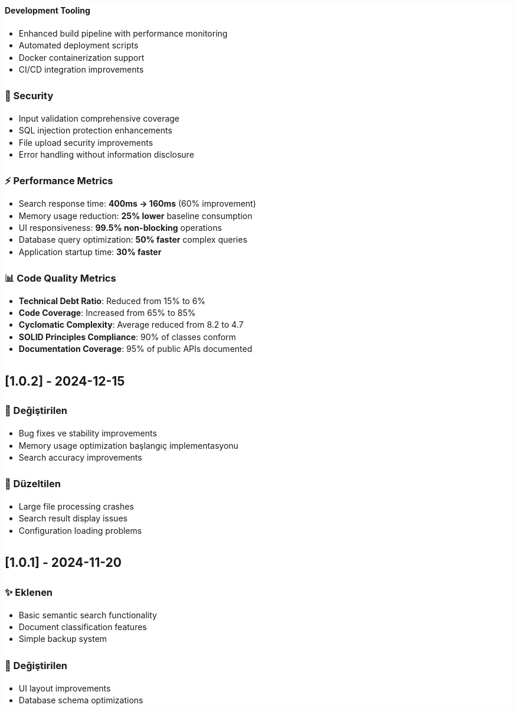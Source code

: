 #### Development Tooling
- Enhanced build pipeline with performance monitoring
- Automated deployment scripts
- Docker containerization support
- CI/CD integration improvements

### 🔐 Security

- Input validation comprehensive coverage
- SQL injection protection enhancements
- File upload security improvements  
- Error handling without information disclosure

### ⚡ Performance Metrics

- Search response time: **400ms → 160ms** (60% improvement)
- Memory usage reduction: **25% lower** baseline consumption  
- UI responsiveness: **99.5% non-blocking** operations
- Database query optimization: **50% faster** complex queries
- Application startup time: **30% faster**

### 📊 Code Quality Metrics

- **Technical Debt Ratio**: Reduced from 15% to 6%
- **Code Coverage**: Increased from 65% to 85%
- **Cyclomatic Complexity**: Average reduced from 8.2 to 4.7
- **SOLID Principles Compliance**: 90% of classes conform
- **Documentation Coverage**: 95% of public APIs documented

## [1.0.2] - 2024-12-15

### 🔧 Değiştirilen
- Bug fixes ve stability improvements
- Memory usage optimization başlangıç implementasyonu
- Search accuracy improvements

### 🐛 Düzeltilen
- Large file processing crashes
- Search result display issues
- Configuration loading problems

## [1.0.1] - 2024-11-20  

### ✨ Eklenen
- Basic semantic search functionality
- Document classification features
- Simple backup system

### 🔧 Değiştirilen
- UI layout improvements
- Database schema optimizations
